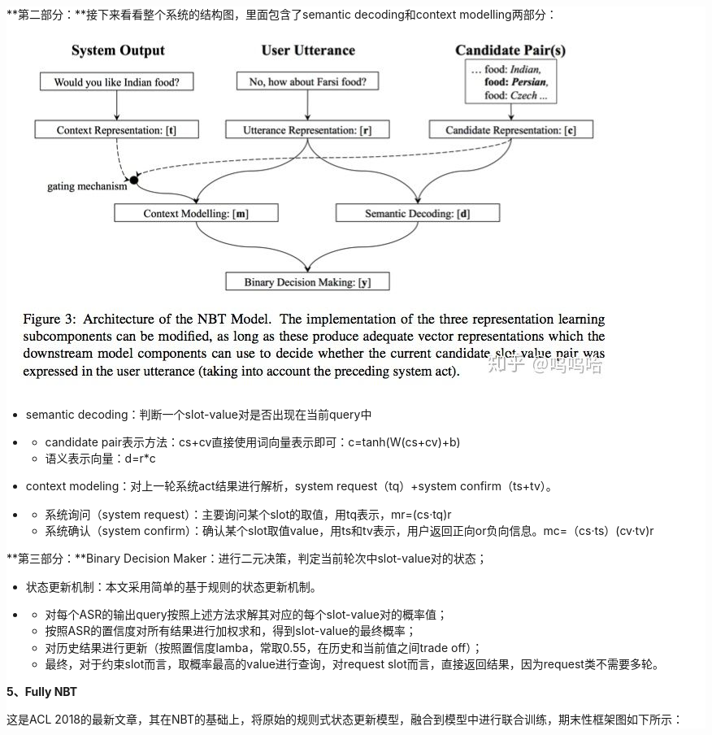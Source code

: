 **第二部分：**接下来看看整个系统的结构图，里面包含了semantic decoding和context modelling两部分：

![img](imgs/v2-349dfc8f4683209111c77e3feaf26c1d_1440w.jpg)

- semantic decoding：判断一个slot-value对是否出现在当前query中

- - candidate pair表示方法：cs+cv直接使用词向量表示即可：c=tanh(W(cs+cv)+b)
  - 语义表示向量：d=r*c

- context modeling：对上一轮系统act结果进行解析，system request（tq）+system confirm（ts+tv）。

- - 系统询问（system request）：主要询问某个slot的取值，用tq表示，mr=(cs·tq)r
  - 系统确认（system confirm）：确认某个slot取值value，用ts和tv表示，用户返回正向or负向信息。mc=（cs·ts）(cv·tv)r

**第三部分：**Binary Decision Maker：进行二元决策，判定当前轮次中slot-value对的状态；

- 状态更新机制：本文采用简单的基于规则的状态更新机制。

- - 对每个ASR的输出query按照上述方法求解其对应的每个slot-value对的概率值；
  - 按照ASR的置信度对所有结果进行加权求和，得到slot-value的最终概率；
  - 对历史结果进行更新（按照置信度lamba，常取0.55，在历史和当前值之间trade off）；
  - 最终，对于约束slot而言，取概率最高的value进行查询，对request slot而言，直接返回结果，因为request类不需要多轮。

**5、Fully NBT**

这是ACL 2018的最新文章，其在NBT的基础上，将原始的规则式状态更新模型，融合到模型中进行联合训练，期末性框架图如下所示：
